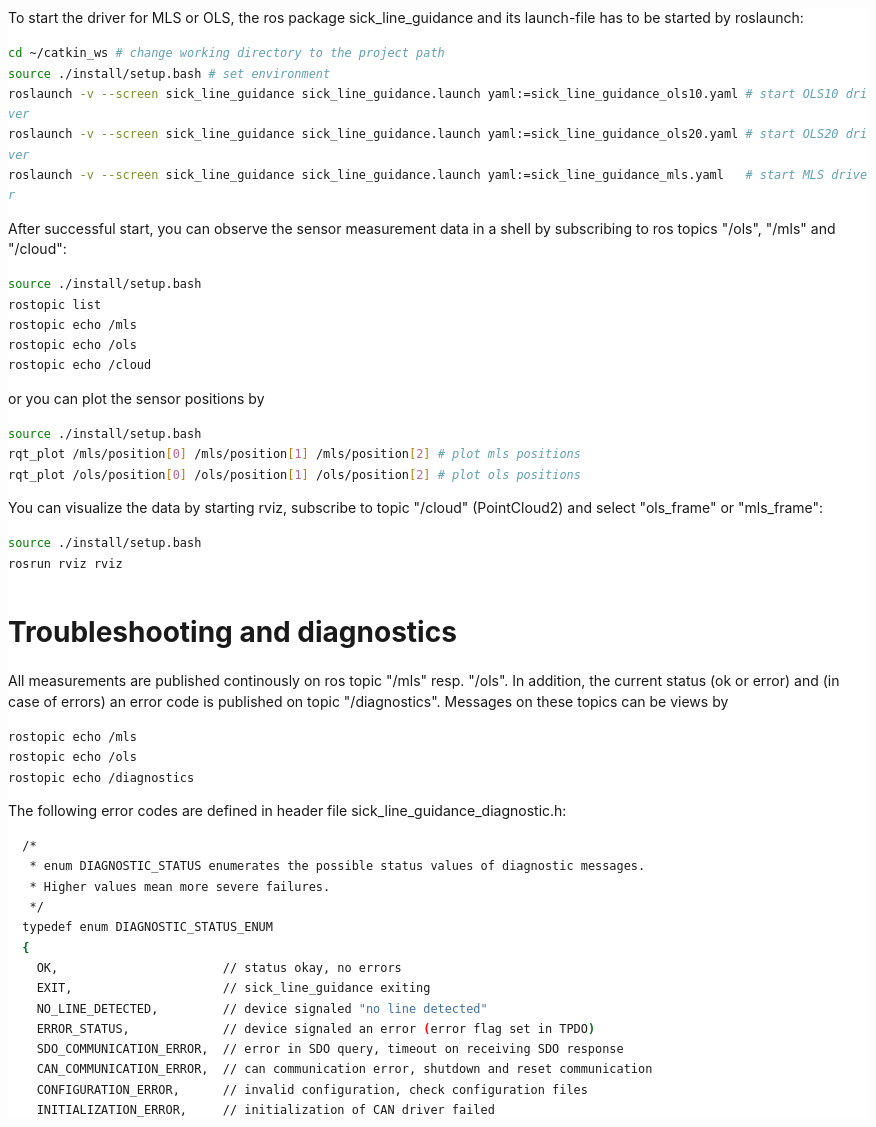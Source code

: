 To start the driver for MLS or OLS, the ros package sick_line_guidance and its launch-file has to be started by roslaunch:

```bash
cd ~/catkin_ws # change working directory to the project path
source ./install/setup.bash # set environment
roslaunch -v --screen sick_line_guidance sick_line_guidance.launch yaml:=sick_line_guidance_ols10.yaml # start OLS10 driver
roslaunch -v --screen sick_line_guidance sick_line_guidance.launch yaml:=sick_line_guidance_ols20.yaml # start OLS20 driver
roslaunch -v --screen sick_line_guidance sick_line_guidance.launch yaml:=sick_line_guidance_mls.yaml   # start MLS driver
```

After successful start, you can observe the sensor measurement data in a shell by subscribing to ros topics "/ols", "/mls" and "/cloud":

```bash
source ./install/setup.bash
rostopic list 
rostopic echo /mls
rostopic echo /ols
rostopic echo /cloud
```

or you can plot the sensor positions by 

```bash
source ./install/setup.bash
rqt_plot /mls/position[0] /mls/position[1] /mls/position[2] # plot mls positions
rqt_plot /ols/position[0] /ols/position[1] /ols/position[2] # plot ols positions
```

You can visualize the data by starting rviz, subscribe to topic "/cloud" (PointCloud2) and select "ols_frame" or "mls_frame":

```bash
source ./install/setup.bash
rosrun rviz rviz 
```

# Troubleshooting and diagnostics

All measurements are published continously on ros topic "/mls" resp. "/ols". In addition, the current status (ok or error) 
and (in case of errors) an error code is published on topic "/diagnostics". Messages on these topics can be views by
```bash
rostopic echo /mls
rostopic echo /ols
rostopic echo /diagnostics
```
The following error codes are defined in header file sick_line_guidance_diagnostic.h:
```bash
  /*
   * enum DIAGNOSTIC_STATUS enumerates the possible status values of diagnostic messages.
   * Higher values mean more severe failures.
   */
  typedef enum DIAGNOSTIC_STATUS_ENUM
  {
    OK,                       // status okay, no errors
    EXIT,                     // sick_line_guidance exiting
    NO_LINE_DETECTED,         // device signaled "no line detected"
    ERROR_STATUS,             // device signaled an error (error flag set in TPDO)
    SDO_COMMUNICATION_ERROR,  // error in SDO query, timeout on receiving SDO response
    CAN_COMMUNICATION_ERROR,  // can communication error, shutdown and reset communication
    CONFIGURATION_ERROR,      // invalid configuration, check configuration files
    INITIALIZATION_ERROR,     // initialization of CAN driver failed
```